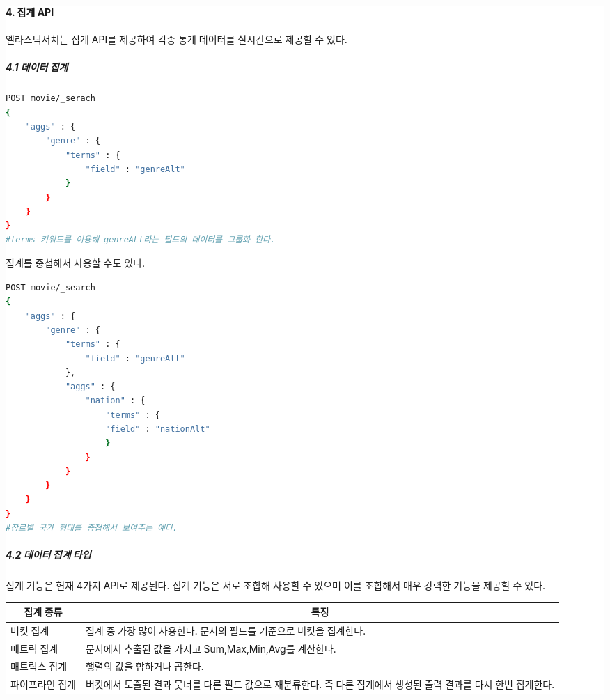 #### 4. 집계 API

엘라스틱서치는 집계 API를 제공하여 각종 통계 데이터를 실시간으로 제공할 수 있다.

##### 4.1 데이터 집계

```bash
POST movie/_serach
{
	"aggs" : {
		"genre" : {
			"terms" : {
				"field" : "genreAlt"
			}
		}
	}
}
#terms 키워드를 이용해 genreALt라는 필드의 데이터를 그룹화 한다.
```

집계를 중첩해서 사용할 수도 있다.

```bash
POST movie/_search
{
	"aggs" : {
		"genre" : {
			"terms" : {
				"field" : "genreAlt"
			},
			"aggs" : {
				"nation" : {
					"terms" : {
					"field" : "nationAlt"
					}
				}
			}
		}
	}
}
#장르별 국가 형태를 중첩해서 보여주는 예다.
```

##### 4.2 데이터 집계 타입

집계 기능은 현재 4가지 API로 제공된다. 집계 기능은 서로 조합해 사용할 수 있으며 이를 조합해서 매우 강력한 기능을 제공할 수 있다.

| 집계 종류       | 특징                                                         |
| --------------- | ------------------------------------------------------------ |
| 버킷 집계       | 집계 중 가장 많이 사용한다. 문서의 필드를 기준으로 버킷을 집계한다. |
| 메트릭 집계     | 문서에서 추출된 값을 가지고 Sum,Max,Min,Avg를 계산한다.      |
| 매트릭스 집계   | 행렬의 값을 합하거나 곱한다.                                 |
| 파이프라인 집계 | 버킷에서 도출된 결과 뭇너를 다른 필드 값으로 재분류한다. 즉 다른 집계에서 생성된 출력 결과를 다시 한번 집계한다. |

